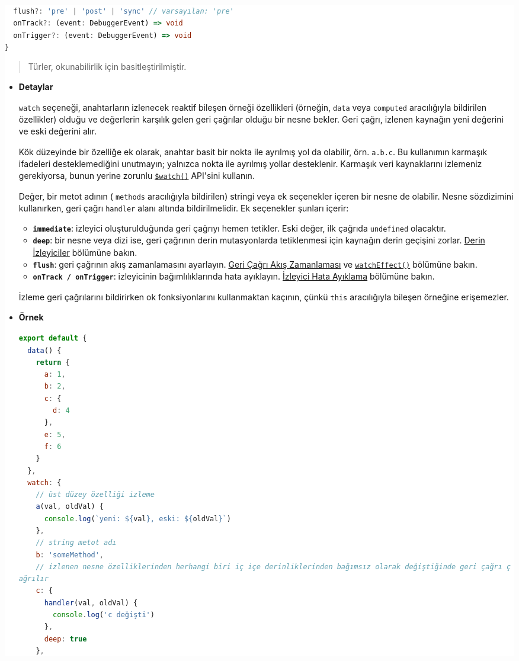   ```ts
    flush?: 'pre' | 'post' | 'sync' // varsayılan: 'pre'
    onTrack?: (event: DebuggerEvent) => void
    onTrigger?: (event: DebuggerEvent) => void
  }
  ```

  > Türler, okunabilirlik için basitleştirilmiştir.

- **Detaylar**

  `watch` seçeneği, anahtarların izlenecek reaktif bileşen örneği özellikleri (örneğin, `data` veya `computed` aracılığıyla bildirilen özellikler) olduğu ve değerlerin karşılık gelen geri çağrılar olduğu bir nesne bekler. Geri çağrı, izlenen kaynağın yeni değerini ve eski değerini alır.

  Kök düzeyinde bir özelliğe ek olarak, anahtar basit bir nokta ile ayrılmış yol da olabilir, örn. `a.b.c`. Bu kullanımın karmaşık ifadeleri desteklemediğini unutmayın; yalnızca nokta ile ayrılmış yollar desteklenir. Karmaşık veri kaynaklarını izlemeniz gerekiyorsa, bunun yerine zorunlu [`$watch()`](/api/component-instance#watch) API'sini kullanın.

  Değer, bir metot adının ( `methods` aracılığıyla bildirilen) stringi veya ek seçenekler içeren bir nesne de olabilir. Nesne sözdizimini kullanırken, geri çağrı `handler` alanı altında bildirilmelidir. Ek seçenekler şunları içerir:

  - **`immediate`**: izleyici oluşturulduğunda geri çağrıyı hemen tetikler. Eski değer, ilk çağrıda `undefined` olacaktır.
  - **`deep`**: bir nesne veya dizi ise, geri çağrının derin mutasyonlarda tetiklenmesi için kaynağın derin geçişini zorlar. [Derin İzleyiciler](/guide/essentials/watchers#deep-watchers) bölümüne bakın.
  - **`flush`**: geri çağrının akış zamanlamasını ayarlayın. [Geri Çağrı Akış Zamanlaması](/guide/essentials/watchers#callback-flush-timing) ve [`watchEffect()`](/api/reactivity-core#watcheffect) bölümüne bakın.
  - **`onTrack / onTrigger`**: izleyicinin bağımlılıklarında hata ayıklayın. [İzleyici Hata Ayıklama](/guide/extras/reactivity-in-depth#watcher-debugging) bölümüne bakın.

  İzleme geri çağrılarını bildirirken ok fonksiyonlarını kullanmaktan kaçının, çünkü `this` aracılığıyla bileşen örneğine erişemezler.

- **Örnek**

  ```js
  export default {
    data() {
      return {
        a: 1,
        b: 2,
        c: {
          d: 4
        },
        e: 5,
        f: 6
      }
    },
    watch: {
      // üst düzey özelliği izleme
      a(val, oldVal) {
        console.log(`yeni: ${val}, eski: ${oldVal}`)
      },
      // string metot adı
      b: 'someMethod',
      // izlenen nesne özelliklerinden herhangi biri iç içe derinliklerinden bağımsız olarak değiştiğinde geri çağrı çağrılır
      c: {
        handler(val, oldVal) {
          console.log('c değişti')
        },
        deep: true
      },
  ```
